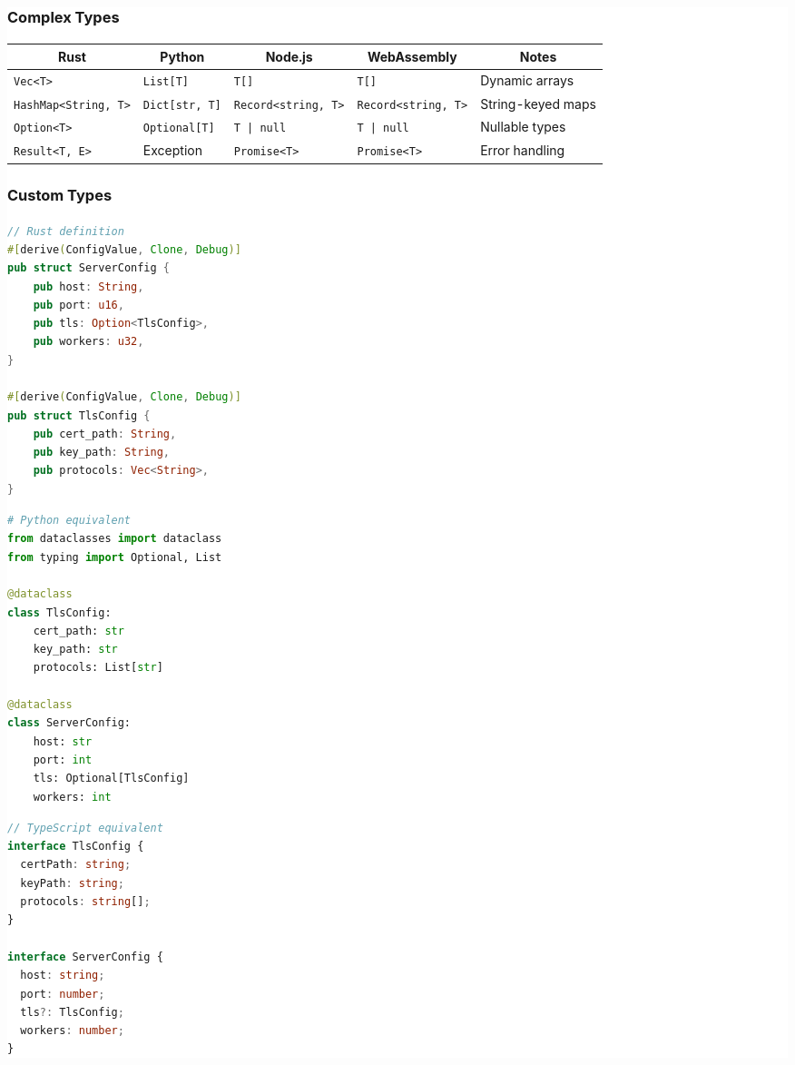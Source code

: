 ### Complex Types

| Rust                 | Python         | Node.js             | WebAssembly         | Notes             |
| -------------------- | -------------- | ------------------- | ------------------- | ----------------- |
| `Vec<T>`             | `List[T]`      | `T[]`               | `T[]`               | Dynamic arrays    |
| `HashMap<String, T>` | `Dict[str, T]` | `Record<string, T>` | `Record<string, T>` | String-keyed maps |
| `Option<T>`          | `Optional[T]`  | `T \| null`         | `T \| null`         | Nullable types    |
| `Result<T, E>`       | Exception      | `Promise<T>`        | `Promise<T>`        | Error handling    |

### Custom Types

```rust
// Rust definition
#[derive(ConfigValue, Clone, Debug)]
pub struct ServerConfig {
    pub host: String,
    pub port: u16,
    pub tls: Option<TlsConfig>,
    pub workers: u32,
}

#[derive(ConfigValue, Clone, Debug)]
pub struct TlsConfig {
    pub cert_path: String,
    pub key_path: String,
    pub protocols: Vec<String>,
}
```

```python
# Python equivalent
from dataclasses import dataclass
from typing import Optional, List

@dataclass
class TlsConfig:
    cert_path: str
    key_path: str
    protocols: List[str]

@dataclass
class ServerConfig:
    host: str
    port: int
    tls: Optional[TlsConfig]
    workers: int
```

```typescript
// TypeScript equivalent
interface TlsConfig {
  certPath: string;
  keyPath: string;
  protocols: string[];
}

interface ServerConfig {
  host: string;
  port: number;
  tls?: TlsConfig;
  workers: number;
}
```